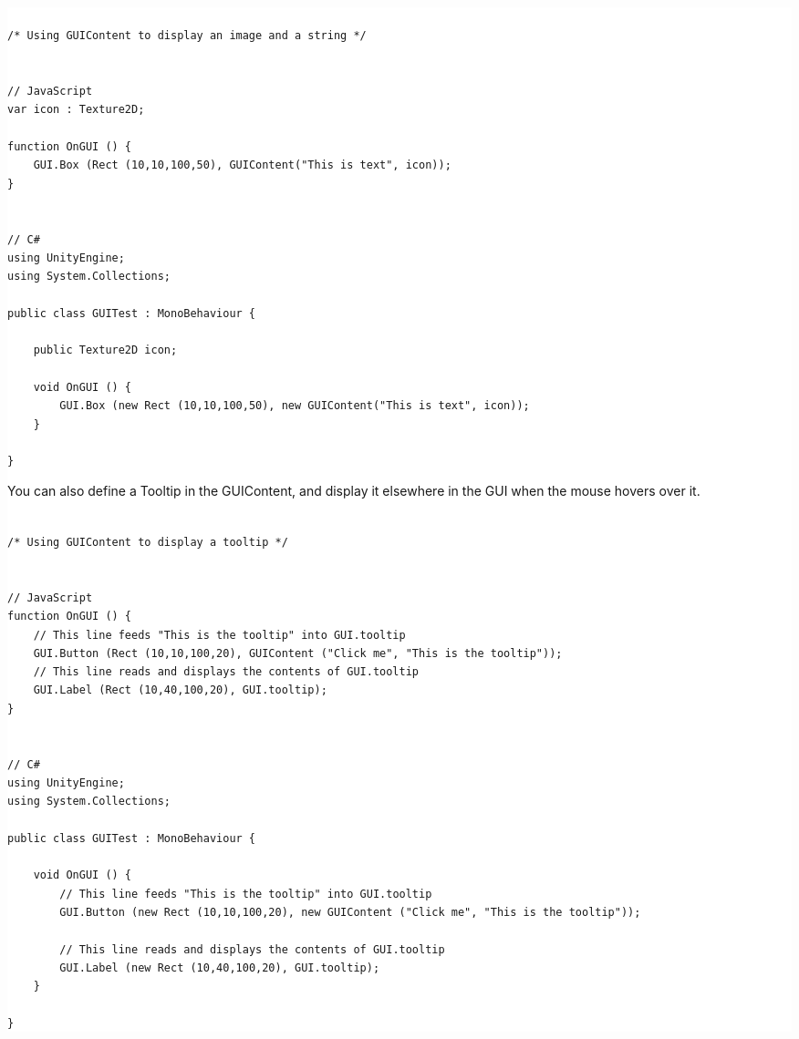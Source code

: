 ````

/* Using GUIContent to display an image and a string */


// JavaScript
var icon : Texture2D;

function OnGUI () {
	GUI.Box (Rect (10,10,100,50), GUIContent("This is text", icon));
}


// C#
using UnityEngine;
using System.Collections;

public class GUITest : MonoBehaviour {
				
	public Texture2D icon;

	void OnGUI () {
		GUI.Box (new Rect (10,10,100,50), new GUIContent("This is text", icon));
	}

}

````

You can also define a <span class=keyword>Tooltip</span> in the GUIContent, and display it elsewhere in the GUI when the mouse hovers over it.

````

/* Using GUIContent to display a tooltip */


// JavaScript
function OnGUI () {
	// This line feeds "This is the tooltip" into GUI.tooltip
	GUI.Button (Rect (10,10,100,20), GUIContent ("Click me", "This is the tooltip"));
	// This line reads and displays the contents of GUI.tooltip
	GUI.Label (Rect (10,40,100,20), GUI.tooltip);
}


// C#
using UnityEngine;
using System.Collections;

public class GUITest : MonoBehaviour {
					
	void OnGUI () {
		// This line feeds "This is the tooltip" into GUI.tooltip
		GUI.Button (new Rect (10,10,100,20), new GUIContent ("Click me", "This is the tooltip"));
		
		// This line reads and displays the contents of GUI.tooltip
		GUI.Label (new Rect (10,40,100,20), GUI.tooltip);
	}

}

````
